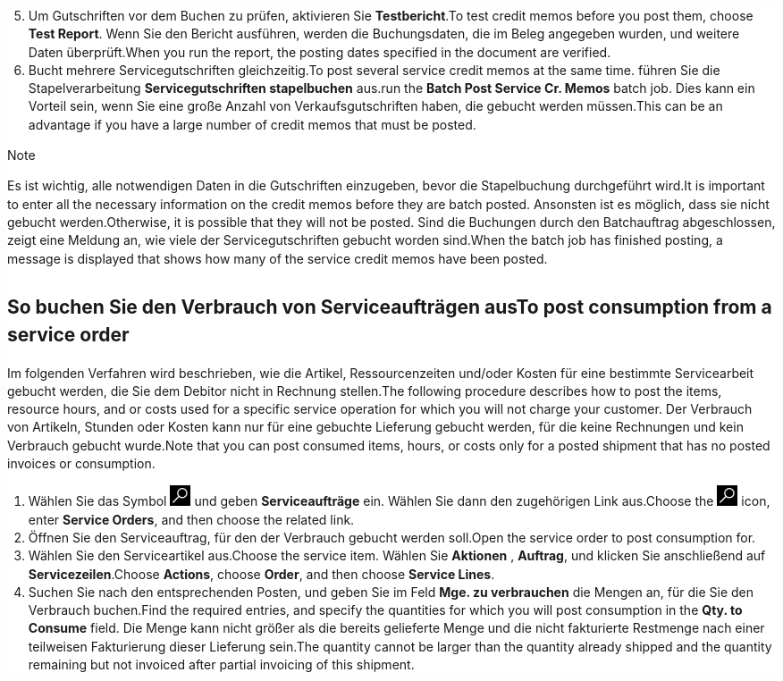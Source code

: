 5. <span data-ttu-id="da141-159">Um Gutschriften vor dem Buchen zu prüfen, aktivieren Sie **Testbericht**.</span><span class="sxs-lookup"><span data-stu-id="da141-159">To test credit memos before you post them, choose **Test Report**.</span></span> <span data-ttu-id="da141-160">Wenn Sie den Bericht ausführen, werden die Buchungsdaten, die im Beleg angegeben wurden, und weitere Daten überprüft.</span><span class="sxs-lookup"><span data-stu-id="da141-160">When you run the report, the posting dates specified in the document are verified.</span></span>  
6. <span data-ttu-id="da141-161">Bucht mehrere Servicegutschriften gleichzeitig.</span><span class="sxs-lookup"><span data-stu-id="da141-161">To post several service credit memos at the same time.</span></span> <span data-ttu-id="da141-162">führen Sie die Stapelverarbeitung **Servicegutschriften stapelbuchen** aus.</span><span class="sxs-lookup"><span data-stu-id="da141-162">run the **Batch Post Service Cr. Memos** batch job.</span></span> <span data-ttu-id="da141-163">Dies kann ein Vorteil sein, wenn Sie eine große Anzahl von Verkaufsgutschriften haben, die gebucht werden müssen.</span><span class="sxs-lookup"><span data-stu-id="da141-163">This can be an advantage if you have a large number of credit memos that must be posted.</span></span>  
  
> [!NOTE]  
>  <span data-ttu-id="da141-164">Es ist wichtig, alle notwendigen Daten in die Gutschriften einzugeben, bevor die Stapelbuchung durchgeführt wird.</span><span class="sxs-lookup"><span data-stu-id="da141-164">It is important to enter all the necessary information on the credit memos before they are batch posted.</span></span> <span data-ttu-id="da141-165">Ansonsten ist es möglich, dass sie nicht gebucht werden.</span><span class="sxs-lookup"><span data-stu-id="da141-165">Otherwise, it is possible that they will not be posted.</span></span> <span data-ttu-id="da141-166">Sind die Buchungen durch den Batchauftrag abgeschlossen, zeigt eine Meldung an, wie viele der Servicegutschriften gebucht worden sind.</span><span class="sxs-lookup"><span data-stu-id="da141-166">When the batch job has finished posting, a message is displayed that shows how many of the service credit memos have been posted.</span></span>  

## <a name="to-post-consumption-from-a-service-order"></a><span data-ttu-id="da141-167">So buchen Sie den Verbrauch von Serviceaufträgen aus</span><span class="sxs-lookup"><span data-stu-id="da141-167">To post consumption from a service order</span></span>  
<span data-ttu-id="da141-168">Im folgenden Verfahren wird beschrieben, wie die Artikel, Ressourcenzeiten und/oder Kosten für eine bestimmte Servicearbeit gebucht werden, die Sie dem Debitor nicht in Rechnung stellen.</span><span class="sxs-lookup"><span data-stu-id="da141-168">The following procedure describes how to post the items, resource hours, and or costs used for a specific service operation for which you will not charge your customer.</span></span> <span data-ttu-id="da141-169">Der Verbrauch von Artikeln, Stunden oder Kosten kann nur für eine gebuchte Lieferung gebucht werden, für die keine Rechnungen und kein Verbrauch gebucht wurde.</span><span class="sxs-lookup"><span data-stu-id="da141-169">Note that you can post consumed items, hours, or costs only for a posted shipment that has no posted invoices or consumption.</span></span>  

1. <span data-ttu-id="da141-170">Wählen Sie das Symbol ![Nach Seite oder Bericht suchen](media/ui-search/search_small.png "Nach Seite oder Bericht suchen") und geben **Serviceaufträge** ein. Wählen Sie dann den zugehörigen Link aus.</span><span class="sxs-lookup"><span data-stu-id="da141-170">Choose the ![Search for Page or Report](media/ui-search/search_small.png "Search for Page or Report icon") icon, enter **Service Orders**, and then choose the related link.</span></span>  
2. <span data-ttu-id="da141-171">Öffnen Sie den Serviceauftrag, für den der Verbrauch gebucht werden soll.</span><span class="sxs-lookup"><span data-stu-id="da141-171">Open the service order to post consumption for.</span></span>  
3. <span data-ttu-id="da141-172">Wählen Sie den Serviceartikel aus.</span><span class="sxs-lookup"><span data-stu-id="da141-172">Choose the service item.</span></span> <span data-ttu-id="da141-173">Wählen Sie **Aktionen** , **Auftrag**, und klicken Sie anschließend auf **Servicezeilen**.</span><span class="sxs-lookup"><span data-stu-id="da141-173">Choose **Actions**, choose **Order**, and then choose **Service Lines**.</span></span>  
4. <span data-ttu-id="da141-174">Suchen Sie nach den entsprechenden Posten, und geben Sie im Feld **Mge. zu verbrauchen** die Mengen an, für die Sie den Verbrauch buchen.</span><span class="sxs-lookup"><span data-stu-id="da141-174">Find the required entries, and specify the quantities for which you will post consumption in the **Qty. to Consume** field.</span></span> <span data-ttu-id="da141-175">Die Menge kann nicht größer als die bereits gelieferte Menge und die nicht fakturierte Restmenge nach einer teilweisen Fakturierung dieser Lieferung sein.</span><span class="sxs-lookup"><span data-stu-id="da141-175">The quantity cannot be larger than the quantity already shipped and the quantity remaining but not invoiced after partial invoicing of this shipment.</span></span>  
  